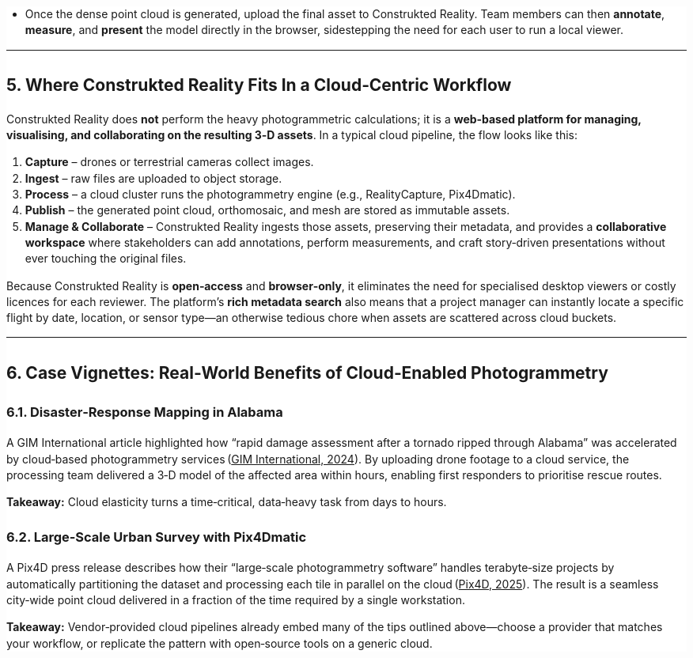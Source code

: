 - Once the dense point cloud is generated, upload the final asset to Construkted Reality. Team members can then **annotate**, **measure**, and **present** the model directly in the browser, sidestepping the need for each user to run a local viewer.  

---

## 5. Where Construkted Reality Fits In a Cloud‑Centric Workflow  

Construkted Reality does **not** perform the heavy photogrammetric calculations; it is a **web‑based platform for managing, visualising, and collaborating on the resulting 3‑D assets**. In a typical cloud pipeline, the flow looks like this:

1. **Capture** – drones or terrestrial cameras collect images.  
2. **Ingest** – raw files are uploaded to object storage.  
3. **Process** – a cloud cluster runs the photogrammetry engine (e.g., RealityCapture, Pix4Dmatic).  
4. **Publish** – the generated point cloud, orthomosaic, and mesh are stored as immutable assets.  
5. **Manage & Collaborate** – Construkted Reality ingests those assets, preserving their metadata, and provides a **collaborative workspace** where stakeholders can add annotations, perform measurements, and craft story‑driven presentations without ever touching the original files.  

Because Construkted Reality is **open‑access** and **browser‑only**, it eliminates the need for specialised desktop viewers or costly licences for each reviewer. The platform’s **rich metadata search** also means that a project manager can instantly locate a specific flight by date, location, or sensor type—an otherwise tedious chore when assets are scattered across cloud buckets.  

---

## 6. Case Vignettes: Real‑World Benefits of Cloud‑Enabled Photogrammetry  

### 6.1. Disaster‑Response Mapping in Alabama  

A GIM International article highlighted how “rapid damage assessment after a tornado ripped through Alabama” was accelerated by cloud‑based photogrammetry services ([GIM International, 2024](https://www.gim-international.com/content/article/cloud-computing-continues-to-boost-photogrammetry-services)). By uploading drone footage to a cloud service, the processing team delivered a 3‑D model of the affected area within hours, enabling first responders to prioritise rescue routes.  

**Takeaway:** Cloud elasticity turns a time‑critical, data‑heavy task from days to hours.  

### 6.2. Large‑Scale Urban Survey with Pix4Dmatic  

A Pix4D press release describes how their “large‑scale photogrammetry software” handles terabyte‑size projects by automatically partitioning the dataset and processing each tile in parallel on the cloud ([Pix4D, 2025](https://www.pix4d.com/product/pix4dmatic-large-scale-photogrammetry-software/)). The result is a seamless city‑wide point cloud delivered in a fraction of the time required by a single workstation.  

**Takeaway:** Vendor‑provided cloud pipelines already embed many of the tips outlined above—choose a provider that matches your workflow, or replicate the pattern with open‑source tools on a generic cloud.  
